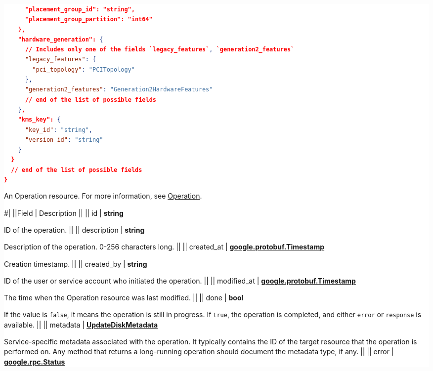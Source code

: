 ```json
      "placement_group_id": "string",
      "placement_group_partition": "int64"
    },
    "hardware_generation": {
      // Includes only one of the fields `legacy_features`, `generation2_features`
      "legacy_features": {
        "pci_topology": "PCITopology"
      },
      "generation2_features": "Generation2HardwareFeatures"
      // end of the list of possible fields
    },
    "kms_key": {
      "key_id": "string",
      "version_id": "string"
    }
  }
  // end of the list of possible fields
}
```

An Operation resource. For more information, see [Operation](/docs/api-design-guide/concepts/operation).

#|
||Field | Description ||
|| id | **string**

ID of the operation. ||
|| description | **string**

Description of the operation. 0-256 characters long. ||
|| created_at | **[google.protobuf.Timestamp](https://developers.google.com/protocol-buffers/docs/reference/google.protobuf#timestamp)**

Creation timestamp. ||
|| created_by | **string**

ID of the user or service account who initiated the operation. ||
|| modified_at | **[google.protobuf.Timestamp](https://developers.google.com/protocol-buffers/docs/reference/google.protobuf#timestamp)**

The time when the Operation resource was last modified. ||
|| done | **bool**

If the value is `false`, it means the operation is still in progress.
If `true`, the operation is completed, and either `error` or `response` is available. ||
|| metadata | **[UpdateDiskMetadata](#yandex.cloud.compute.v1.UpdateDiskMetadata)**

Service-specific metadata associated with the operation.
It typically contains the ID of the target resource that the operation is performed on.
Any method that returns a long-running operation should document the metadata type, if any. ||
|| error | **[google.rpc.Status](https://cloud.google.com/tasks/docs/reference/rpc/google.rpc#status)**
